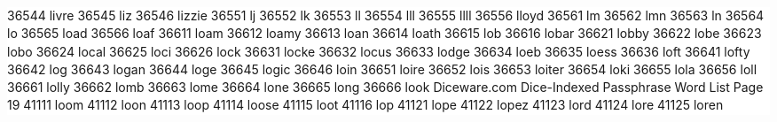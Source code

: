 36544 livre
36545 liz
36546 lizzie
36551 lj
36552 lk
36553 ll
36554 lll
36555 llll
36556 lloyd
36561 lm
36562 lmn
36563 ln
36564 lo
36565 load
36566 loaf
36611 loam
36612 loamy
36613 loan
36614 loath
36615 lob
36616 lobar
36621 lobby
36622 lobe
36623 lobo
36624 local
36625 loci
36626 lock
36631 locke
36632 locus
36633 lodge
36634 loeb
36635 loess
36636 loft
36641 lofty
36642 log
36643 logan
36644 loge
36645 logic
36646 loin
36651 loire
36652 lois
36653 loiter
36654 loki
36655 lola
36656 loll
36661 lolly
36662 lomb
36663 lome
36664 lone
36665 long
36666 look
Diceware.com Dice-Indexed Passphrase Word List
Page 19
41111 loom
41112 loon
41113 loop
41114 loose
41115 loot
41116 lop
41121 lope
41122 lopez
41123 lord
41124 lore
41125 loren
